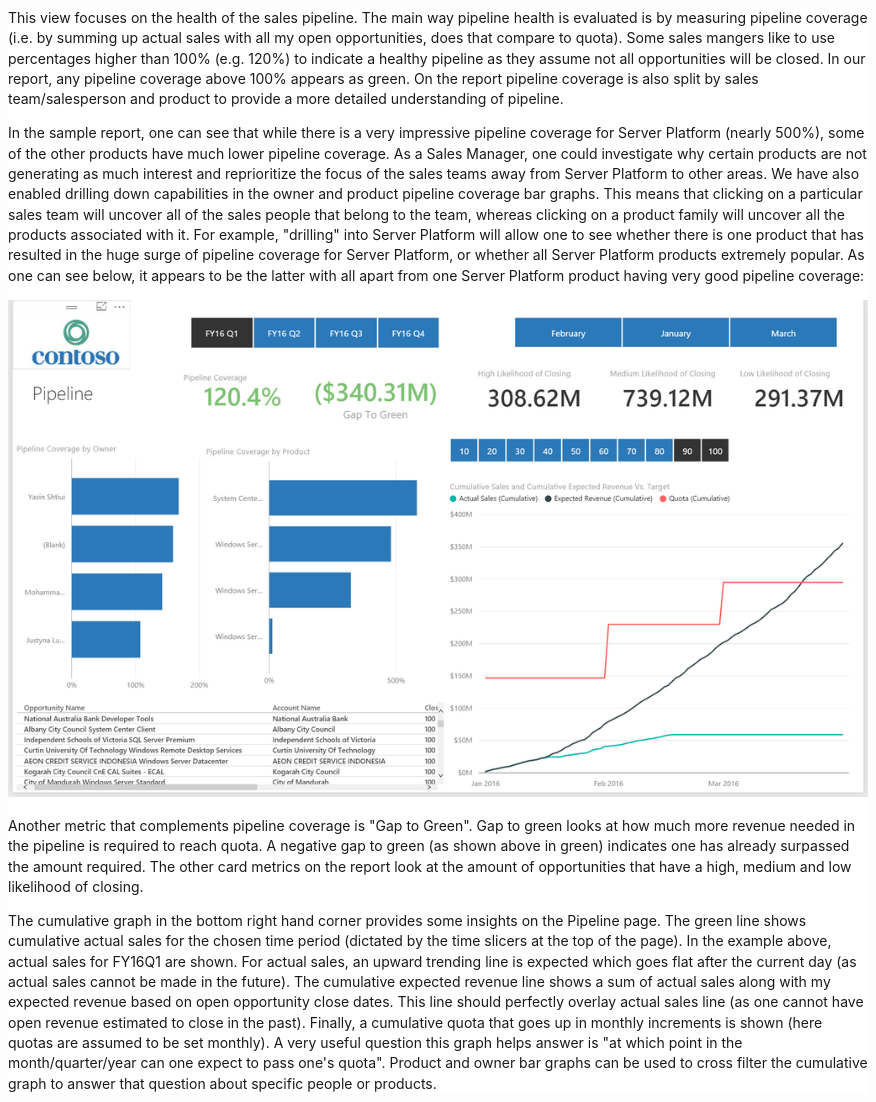 This view focuses on the health of the sales pipeline. The main way pipeline health is evaluated is by measuring pipeline coverage (i.e. by summing up actual sales with all my open opportunities, does that compare to quota). Some sales mangers like to use percentages higher than 100% (e.g. 120%) to indicate a healthy pipeline as they assume not all opportunities will be closed. In our report, any pipeline coverage above 100% appears as green. On the report pipeline coverage is also split by sales team/salesperson and product to provide a more detailed understanding of pipeline.

In the sample report, one can see that while there is a very impressive pipeline coverage for Server Platform (nearly 500%), some of the other products have much lower pipeline coverage. As a Sales Manager, one could investigate why certain products are not generating as much interest and reprioritize the focus of the sales teams away from Server Platform to other areas. We have also enabled drilling down capabilities in the  owner and product pipeline coverage bar graphs. This means that clicking on a particular sales team will uncover all of the sales people that belong to the team, whereas clicking on a product family will uncover all the products associated with it. For example, "drilling" into Server Platform will allow one to see whether there is one product that has resulted in the huge surge of pipeline coverage for Server Platform, or whether all Server Platform products extremely popular. As one can see below, it appears to be the latter with all apart from one Server Platform product having very good pipeline coverage:


![PipelineCoverage](../Common/Resources/Images/PBI_SM_PipelineCoverage.png)

Another metric that complements pipeline coverage is "Gap to Green". Gap to green looks at how much more revenue needed in the pipeline is required to reach quota. A negative gap to green (as shown above in green) indicates one has already surpassed the amount required. The other card metrics on the report look at the amount of opportunities that have a high, medium and low likelihood of closing.

The cumulative graph in the bottom right hand corner provides some insights on the Pipeline page. The green line shows cumulative actual sales for the chosen time period (dictated by the time slicers at the top of the page). In the example above, actual sales for FY16Q1 are shown. For actual sales, an upward trending line is expected which goes flat after the current day (as actual sales cannot be made in the future). The cumulative expected revenue line shows a sum of actual sales along with my expected revenue based on open opportunity close dates. This line should perfectly overlay actual sales line (as one cannot have open revenue estimated to close in the past). Finally, a cumulative quota that goes up in monthly increments is shown (here quotas are assumed to be set monthly). A very useful question this graph helps answer is "at which point in the month/quarter/year can one expect to pass one's quota". Product and owner bar graphs can be used to cross filter the cumulative graph to answer that question about specific people or products.
